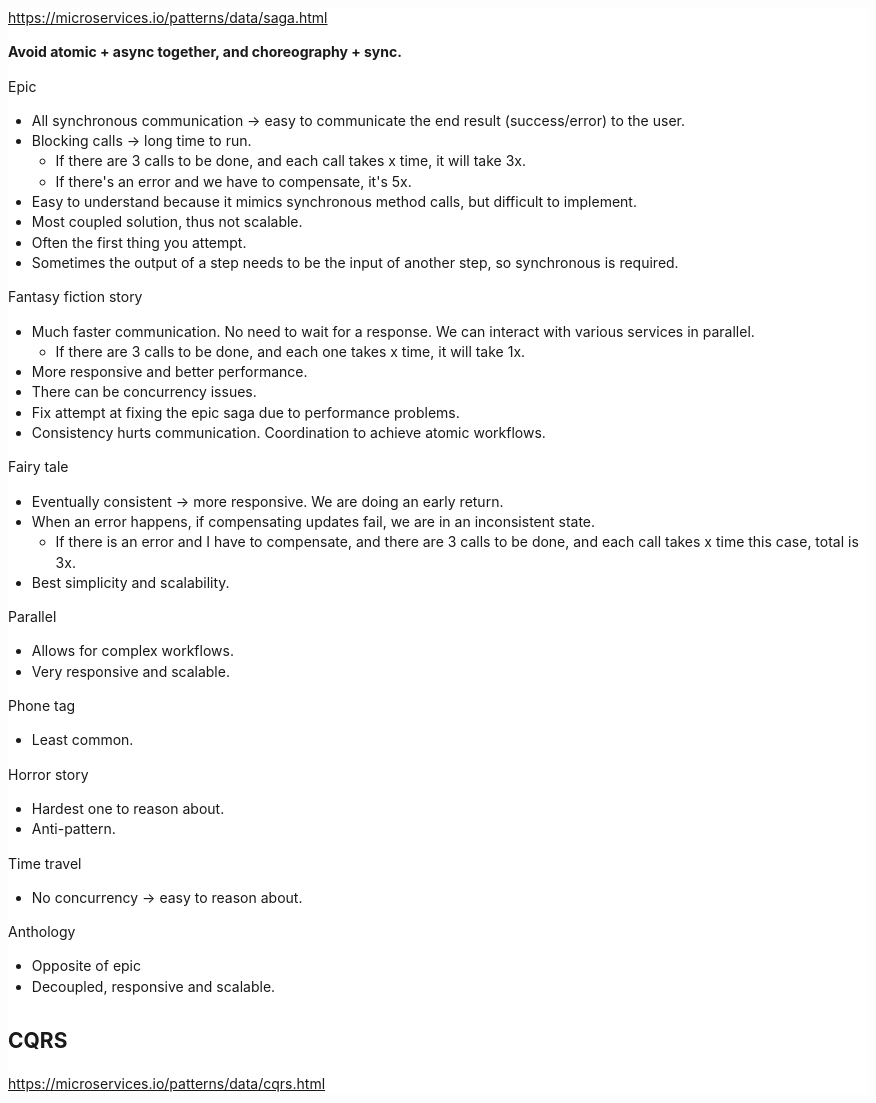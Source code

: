 https://microservices.io/patterns/data/saga.html

**Avoid atomic + async together, and choreography + sync.**

Epic

- All synchronous communication -> easy to communicate the end result (success/error) to the user.
- Blocking calls -> long time to run.
  - If there are 3 calls to be done, and each call takes x time, it will take 3x.
  - If there's an error and we have to compensate, it's 5x.
- Easy to understand because it mimics synchronous method calls, but difficult to implement.
- Most coupled solution, thus not scalable.
- Often the first thing you attempt.
- Sometimes the output of a step needs to be the input of another step, so synchronous is required.

Fantasy fiction story

- Much faster communication. No need to wait for a response. We can interact with various services in parallel.
  - If there are 3 calls to be done, and each one takes x time, it will take 1x.
- More responsive and better performance.
- There can be concurrency issues.
- Fix attempt at fixing the epic saga due to performance problems.
- Consistency hurts communication. Coordination to achieve atomic workflows.

Fairy tale

- Eventually consistent -> more responsive. We are doing an early return.
- When an error happens, if compensating updates fail, we are in an inconsistent state.
  - If there is an error and I have to compensate, and there are 3 calls to be done, and each call takes x time this case, total is 3x.
- Best simplicity and scalability.

Parallel

- Allows for complex workflows.
- Very responsive and scalable.

Phone tag

- Least common.

Horror story

- Hardest one to reason about.
- Anti-pattern.

Time travel

- No concurrency -> easy to reason about.

Anthology

- Opposite of epic
- Decoupled, responsive and scalable.

## CQRS

https://microservices.io/patterns/data/cqrs.html
